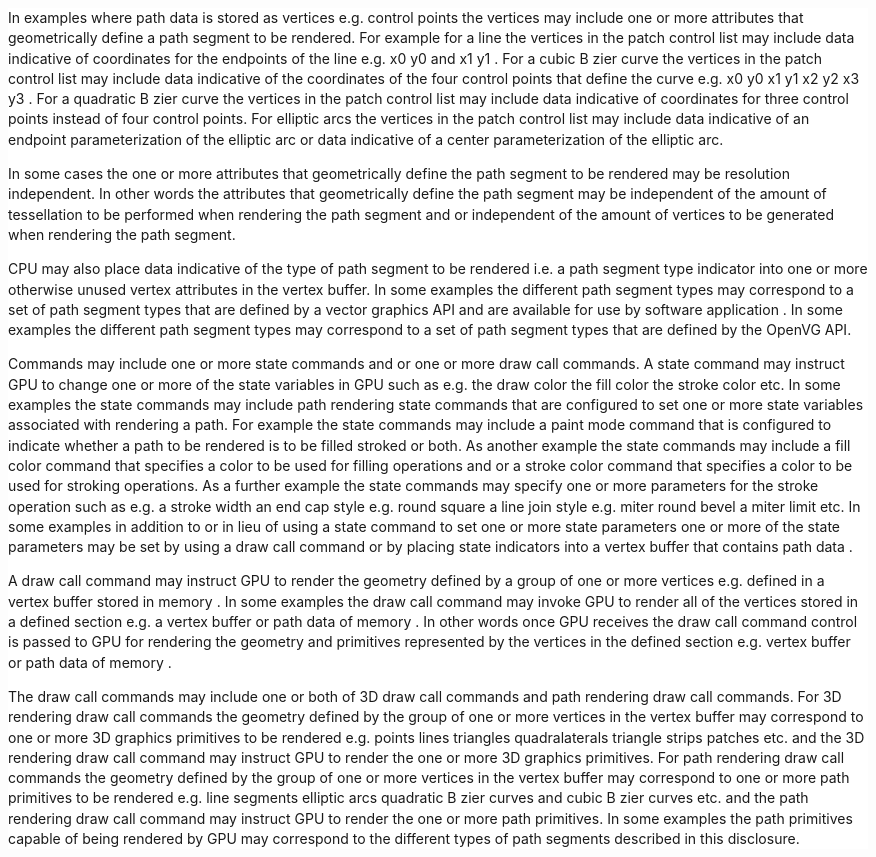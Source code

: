 In examples where path data is stored as vertices e.g. control points the vertices may include one or more attributes that geometrically define a path segment to be rendered. For example for a line the vertices in the patch control list may include data indicative of coordinates for the endpoints of the line e.g. x0 y0 and x1 y1 . For a cubic B zier curve the vertices in the patch control list may include data indicative of the coordinates of the four control points that define the curve e.g. x0 y0 x1 y1 x2 y2 x3 y3 . For a quadratic B zier curve the vertices in the patch control list may include data indicative of coordinates for three control points instead of four control points. For elliptic arcs the vertices in the patch control list may include data indicative of an endpoint parameterization of the elliptic arc or data indicative of a center parameterization of the elliptic arc.

In some cases the one or more attributes that geometrically define the path segment to be rendered may be resolution independent. In other words the attributes that geometrically define the path segment may be independent of the amount of tessellation to be performed when rendering the path segment and or independent of the amount of vertices to be generated when rendering the path segment.

CPU may also place data indicative of the type of path segment to be rendered i.e. a path segment type indicator into one or more otherwise unused vertex attributes in the vertex buffer. In some examples the different path segment types may correspond to a set of path segment types that are defined by a vector graphics API and are available for use by software application . In some examples the different path segment types may correspond to a set of path segment types that are defined by the OpenVG API.

Commands may include one or more state commands and or one or more draw call commands. A state command may instruct GPU to change one or more of the state variables in GPU such as e.g. the draw color the fill color the stroke color etc. In some examples the state commands may include path rendering state commands that are configured to set one or more state variables associated with rendering a path. For example the state commands may include a paint mode command that is configured to indicate whether a path to be rendered is to be filled stroked or both. As another example the state commands may include a fill color command that specifies a color to be used for filling operations and or a stroke color command that specifies a color to be used for stroking operations. As a further example the state commands may specify one or more parameters for the stroke operation such as e.g. a stroke width an end cap style e.g. round square a line join style e.g. miter round bevel a miter limit etc. In some examples in addition to or in lieu of using a state command to set one or more state parameters one or more of the state parameters may be set by using a draw call command or by placing state indicators into a vertex buffer that contains path data .

A draw call command may instruct GPU to render the geometry defined by a group of one or more vertices e.g. defined in a vertex buffer stored in memory . In some examples the draw call command may invoke GPU to render all of the vertices stored in a defined section e.g. a vertex buffer or path data of memory . In other words once GPU receives the draw call command control is passed to GPU for rendering the geometry and primitives represented by the vertices in the defined section e.g. vertex buffer or path data of memory .

The draw call commands may include one or both of 3D draw call commands and path rendering draw call commands. For 3D rendering draw call commands the geometry defined by the group of one or more vertices in the vertex buffer may correspond to one or more 3D graphics primitives to be rendered e.g. points lines triangles quadralaterals triangle strips patches etc. and the 3D rendering draw call command may instruct GPU to render the one or more 3D graphics primitives. For path rendering draw call commands the geometry defined by the group of one or more vertices in the vertex buffer may correspond to one or more path primitives to be rendered e.g. line segments elliptic arcs quadratic B zier curves and cubic B zier curves etc. and the path rendering draw call command may instruct GPU to render the one or more path primitives. In some examples the path primitives capable of being rendered by GPU may correspond to the different types of path segments described in this disclosure.
